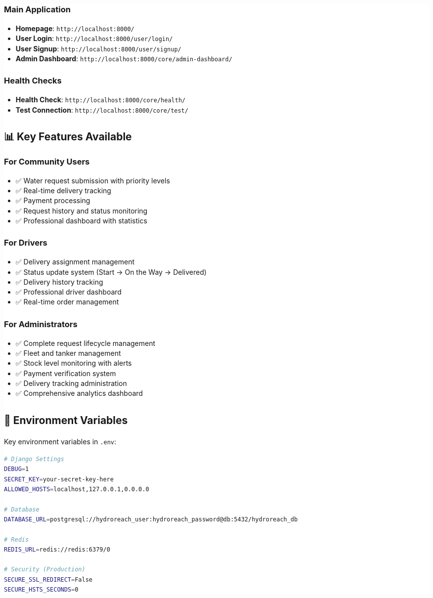 ### **Main Application**
- **Homepage**: `http://localhost:8000/`
- **User Login**: `http://localhost:8000/user/login/`
- **User Signup**: `http://localhost:8000/user/signup/`
- **Admin Dashboard**: `http://localhost:8000/core/admin-dashboard/`

### **Health Checks**
- **Health Check**: `http://localhost:8000/core/health/`
- **Test Connection**: `http://localhost:8000/core/test/`

## 📊 **Key Features Available**

### **For Community Users**
- ✅ Water request submission with priority levels
- ✅ Real-time delivery tracking
- ✅ Payment processing
- ✅ Request history and status monitoring
- ✅ Professional dashboard with statistics

### **For Drivers**
- ✅ Delivery assignment management
- ✅ Status update system (Start → On the Way → Delivered)
- ✅ Delivery history tracking
- ✅ Professional driver dashboard
- ✅ Real-time order management

### **For Administrators**
- ✅ Complete request lifecycle management
- ✅ Fleet and tanker management
- ✅ Stock level monitoring with alerts
- ✅ Payment verification system
- ✅ Delivery tracking administration
- ✅ Comprehensive analytics dashboard

## 🔧 **Environment Variables**

Key environment variables in `.env`:

```bash
# Django Settings
DEBUG=1
SECRET_KEY=your-secret-key-here
ALLOWED_HOSTS=localhost,127.0.0.1,0.0.0.0

# Database
DATABASE_URL=postgresql://hydroreach_user:hydroreach_password@db:5432/hydroreach_db

# Redis
REDIS_URL=redis://redis:6379/0

# Security (Production)
SECURE_SSL_REDIRECT=False
SECURE_HSTS_SECONDS=0
```
